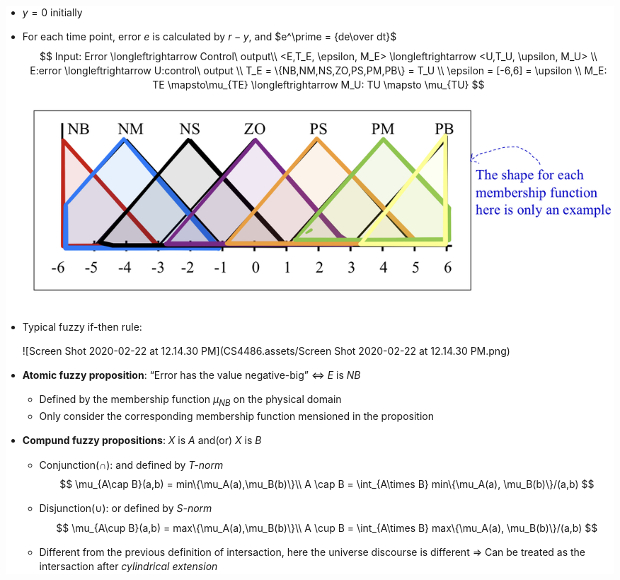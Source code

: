   * $y=0$ initially

  * For each time point, error $e$ is calculated by $r-y$, and $e^\prime = {de\over dt}$ 
    $$
    Input: Error \longleftrightarrow Control\ output\\
    <E,T_E, \epsilon, M_E> \longleftrightarrow <U,T_U, \upsilon, M_U> \\
    E:error \longleftrightarrow U:control\ output \\
    T_E = \{NB,NM,NS,ZO,PS,PM,PB\} = T_U \\
    \epsilon  = [-6,6] = \upsilon \\
    M_E: TE \mapsto\mu_{TE} \longleftrightarrow M_U: TU \mapsto \mu_{TU} 
    $$
    ![IMG_951DC5D6D0B7-1](CS4486.assets/IMG_951DC5D6D0B7-1.jpeg)

* Typical fuzzy if-then rule: 

  ![Screen Shot 2020-02-22 at 12.14.30 PM](CS4486.assets/Screen Shot 2020-02-22 at 12.14.30 PM.png)

* **Atomic fuzzy proposition**: “Error has the value negative-big” <=> $E$ is $NB$ 

  * Defined by the membership function $\mu_{NB}$ on the physical domain
  * Only consider the corresponding membership function mensioned in the proposition

* **Compund fuzzy propositions**: $X$ is $A$ and(or) $X$ is $B$

  * Conjunction($\cap$): and defined by *T-norm*
    $$
    \mu_{A\cap B}(a,b) = min\{\mu_A(a),\mu_B(b)\}\\
    A \cap B = \int_{A\times B} min\{\mu_A(a), \mu_B(b)\}/(a,b)
    $$

  * Disjunction($\cup​$): or defined by *S-norm*
    $$
    \mu_{A\cup B}(a,b) = max\{\mu_A(a),\mu_B(b)\}\\
    A \cup B = \int_{A\times B} max\{\mu_A(a), \mu_B(b)\}/(a,b)
    $$

  * Different from the previous definition of intersaction, here the universe discourse is different => Can be treated as the intersaction after *cylindrical extension*
